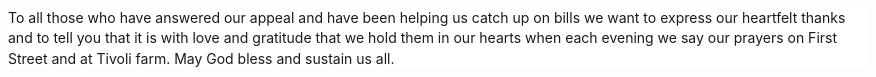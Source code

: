 To all those who have answered our appeal and have been helping us catch
up on bills we want to express our heartfelt thanks and to tell you that
it is with love and gratitude that we hold them in our hearts when each
evening we say our prayers on First Street and at Tivoli farm. May God
bless and sustain us all.

